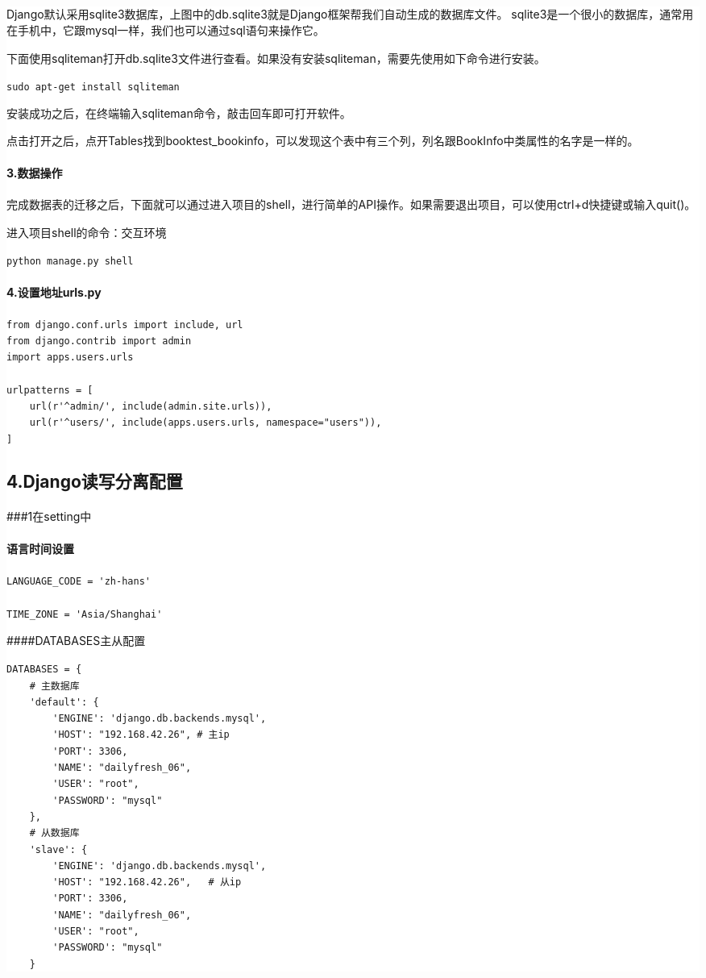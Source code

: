 Django默认采用sqlite3数据库，上图中的db.sqlite3就是Django框架帮我们自动生成的数据库文件。 sqlite3是一个很小的数据库，通常用在手机中，它跟mysql一样，我们也可以通过sql语句来操作它。

下面使用sqliteman打开db.sqlite3文件进行查看。如果没有安装sqliteman，需要先使用如下命令进行安装。

```
sudo apt-get install sqliteman
```

安装成功之后，在终端输入sqliteman命令，敲击回车即可打开软件。

点击打开之后，点开Tables找到booktest_bookinfo，可以发现这个表中有三个列，列名跟BookInfo中类属性的名字是一样的。

#### 3.数据操作

完成数据表的迁移之后，下面就可以通过进入项目的shell，进行简单的API操作。如果需要退出项目，可以使用ctrl+d快捷键或输入quit()。

进入项目shell的命令：交互环境

```
python manage.py shell
```

#### 4.设置地址urls.py

```
from django.conf.urls import include, url
from django.contrib import admin
import apps.users.urls

urlpatterns = [
    url(r'^admin/', include(admin.site.urls)),
    url(r'^users/', include(apps.users.urls, namespace="users")),
]
```

## 4.Django读写分离配置

###1在setting中

#### 语言时间设置

```
LANGUAGE_CODE = 'zh-hans'

TIME_ZONE = 'Asia/Shanghai'
```

####DATABASES主从配置

```
DATABASES = {
 	# 主数据库
    'default': {
        'ENGINE': 'django.db.backends.mysql',
        'HOST': "192.168.42.26", # 主ip
        'PORT': 3306,
        'NAME': "dailyfresh_06",
        'USER': "root",
        'PASSWORD': "mysql"
    },
    # 从数据库
    'slave': {
        'ENGINE': 'django.db.backends.mysql',
        'HOST': "192.168.42.26",   # 从ip
        'PORT': 3306,
        'NAME': "dailyfresh_06",
        'USER': "root",
        'PASSWORD': "mysql"
    }
```